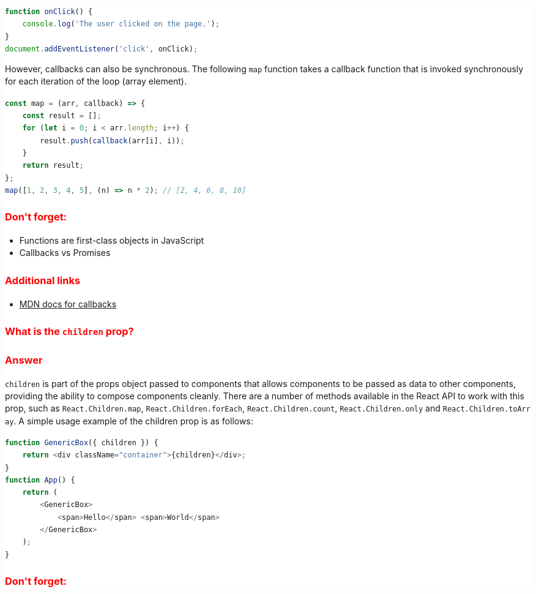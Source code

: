 ```js
function onClick() {
    console.log('The user clicked on the page.');
}
document.addEventListener('click', onClick);
```

However, callbacks can also be synchronous. The following `map` function takes a callback function that is invoked synchronously for each iteration of the loop (array element).

```js
const map = (arr, callback) => {
    const result = [];
    for (let i = 0; i < arr.length; i++) {
        result.push(callback(arr[i], i));
    }
    return result;
};
map([1, 2, 3, 4, 5], (n) => n * 2); // [2, 4, 6, 8, 10]
```

### <span style="color:red;"> Don't forget:

-   Functions are first-class objects in JavaScript
-   Callbacks vs Promises

### <span style="color:red;"> Additional links

-   [MDN docs for callbacks](https://developer.mozilla.org/en-US/docs/Glossary/Callback_function)

### <span style="color:red;"> What is the `children` prop?

### <span style="color:red;"> Answer

`children` is part of the props object passed to components that allows components to be passed as data to other components, providing the ability to compose components cleanly. There are a number of methods available in the React API to work with this prop, such as `React.Children.map`, `React.Children.forEach`, `React.Children.count`, `React.Children.only` and `React.Children.toArray`. A simple usage example of the children prop is as follows:

```js
function GenericBox({ children }) {
    return <div className="container">{children}</div>;
}
function App() {
    return (
        <GenericBox>
            <span>Hello</span> <span>World</span>
        </GenericBox>
    );
}
```

### <span style="color:red;"> Don't forget:
